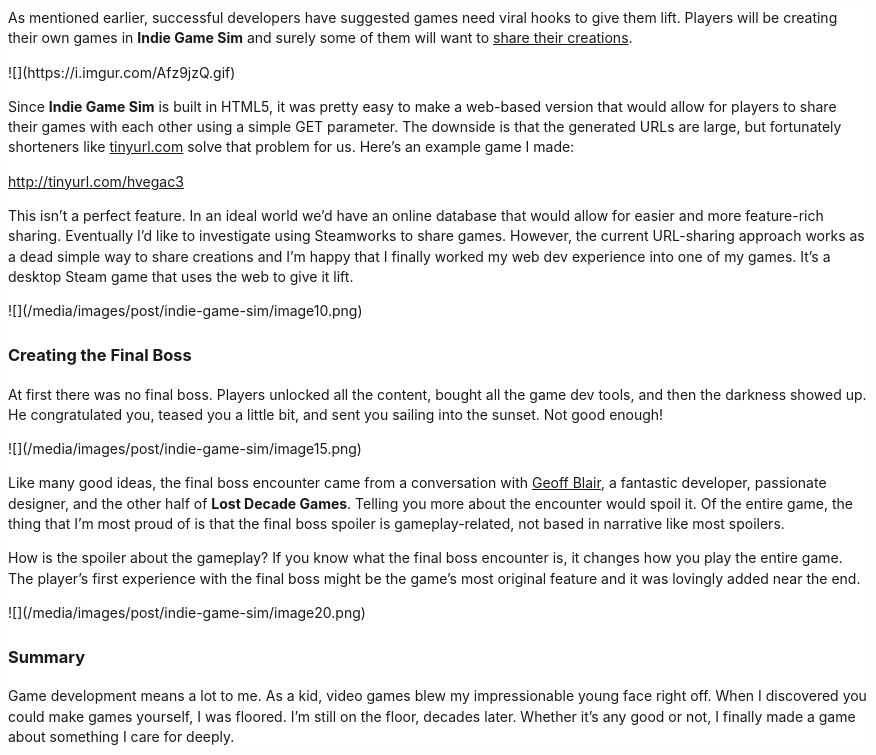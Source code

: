 As mentioned earlier, successful developers have suggested games need viral hooks to give them lift. Players will be creating their own games in **Indie Game Sim** and surely some of them will want to [share their creations][12].

<div class="content-focus">
  ![](https://i.imgur.com/Afz9jzQ.gif)
</div>

Since **Indie Game Sim** is built in HTML5, it was pretty easy to make a web-based version that would allow for players to share their games with each other using a simple GET parameter. The downside is that the generated URLs are large, but fortunately shorteners like [tinyurl.com][13] solve that problem for us. Here’s an example game I made:

http://tinyurl.com/hvegac3

This isn’t a perfect feature. In an ideal world we’d have an online database that would allow for easier and more feature-rich sharing. Eventually I’d like to investigate using Steamworks to share games. However, the current URL-sharing approach works as a dead simple way to share creations and I’m happy that I finally worked my web dev experience into one of my games. It’s a desktop Steam game that uses the web to give it lift.

<div class="content-focus">
  ![](/media/images/post/indie-game-sim/image10.png)
</div>

### Creating the Final Boss

At first there was no final boss. Players unlocked all the content, bought all the game dev tools, and then the darkness showed up. He congratulated you, teased you a little bit, and sent you sailing into the sunset. Not good enough!

<div class="content-focus">
  ![](/media/images/post/indie-game-sim/image15.png)
</div>

Like many good ideas, the final boss encounter came from a conversation with [Geoff Blair][14], a fantastic developer, passionate designer, and the other half of **Lost Decade Games**. Telling you more about the encounter would spoil it. Of the entire game, the thing that I’m most proud of is that the final boss spoiler is gameplay-related, not based in narrative like most spoilers.

How is the spoiler about the gameplay? If you know what the final boss encounter is, it changes how you play the entire game. The player’s first experience with the final boss might be the game’s most original feature and it was lovingly added near the end.

<div class="content-focus">
  ![](/media/images/post/indie-game-sim/image20.png)
</div>

### Summary

Game development means a lot to me. As a kid, video games blew my impressionable young face right off. When I discovered you could make games yourself, I was floored. I’m still on the floor, decades later. Whether it’s any good or not, I finally made a game about something I care for deeply.


[1]: http://makegames.tumblr.com/post/1136623767/finishing-a-game
[2]: https://www.gamasutra.com/blogs/RyanClark/20150917/253842/What_Makes_an_Indie_Hit_How_to_Choose_the_Right_Design.php
[3]: http://www.lostgarden.com/2010/08/visualizing-creative-process.html
[4]: http://store.steampowered.com/app/239820/
[5]: http://store.steampowered.com/search/?publisher=Lost%20Decade%20Games
[6]: http://www.gamasutra.com/blogs/DanielWest/20150908/253040/Good_isnt_good_enough__releasing_an_indie_game_in_2015.php
[7]: http://www.gamasutra.com/blogs/JosephKim/20150520/243320/The_quotStrange_Attractorquot_in_Video_Game_Design.php
[8]: http://www.gamasutra.com/view/news/117521/Opinion_Indie_Game_Design_Dos_and_Donts_A_Manifesto.php
[9]: http://www.lostdecadegames.com/lostcast/
[10]: http://tommyrefenes.tumblr.com/post/141157110167/impostor-syndrome
[11]: http://raptr.com/richtaur/wall
[12]: http://www.reddit.com/r/IndieGameSim/
[13]: http://tinyurl.com/
[14]: http://twitter.com/geoffblair
[15]: http://www.indiegamesim.com/
[16]: http://store.steampowered.com/app/549740
[17]: http://joshuamorse.bandcamp.com/
[18]: http://joshuamorse.bandcamp.com/album/waveform
